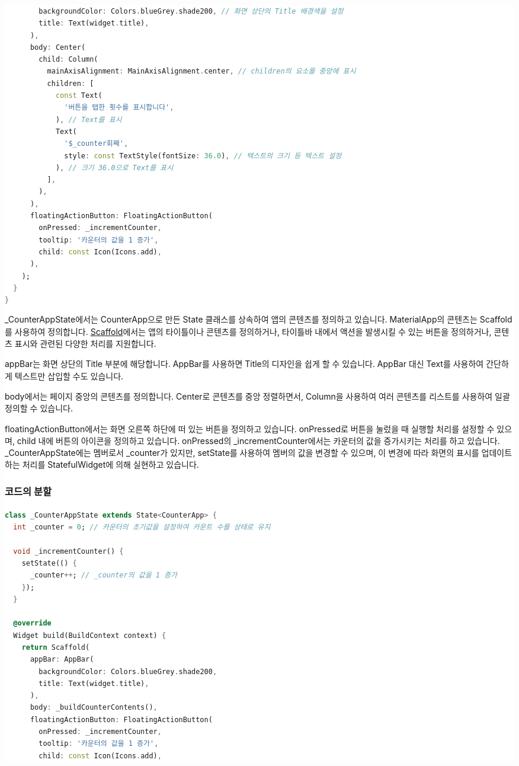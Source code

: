```dart
        backgroundColor: Colors.blueGrey.shade200, // 화면 상단의 Title 배경색을 설정
        title: Text(widget.title),
      ),
      body: Center(
        child: Column(
          mainAxisAlignment: MainAxisAlignment.center, // children의 요소를 중앙에 표시
          children: [
            const Text(
              '버튼을 탭한 횟수를 표시합니다',
            ), // Text를 표시
            Text(
              '$_counter회째',
              style: const TextStyle(fontSize: 36.0), // 텍스트의 크기 등 텍스트 설정
            ), // 크기 36.0으로 Text를 표시
          ],
        ),
      ),
      floatingActionButton: FloatingActionButton(
        onPressed: _incrementCounter,
        tooltip: '카운터의 값을 1 증가',
        child: const Icon(Icons.add),
      ),
    );
  }
}
```

_CounterAppState에서는 CounterApp으로 만든 State<CounterApp> 클래스를 상속하여 앱의 콘텐츠를 정의하고 있습니다. MaterialApp의 콘텐츠는 Scaffold를 사용하여 정의합니다. [Scaffold](https://api.flutter.dev/flutter/material/Scaffold-class.html)에서는 앱의 타이틀이나 콘텐츠를 정의하거나, 타이틀바 내에서 액션을 발생시킬 수 있는 버튼을 정의하거나, 콘텐츠 표시와 관련된 다양한 처리를 지원합니다.

appBar는 화면 상단의 Title 부분에 해당합니다. AppBar를 사용하면 Title의 디자인을 쉽게 할 수 있습니다. AppBar 대신 Text를 사용하여 간단하게 텍스트만 삽입할 수도 있습니다.

body에서는 페이지 중앙의 콘텐츠를 정의합니다. Center로 콘텐츠를 중앙 정렬하면서, Column을 사용하여 여러 콘텐츠를 리스트를 사용하여 일괄 정의할 수 있습니다.

floatingActionButton에서는 화면 오른쪽 하단에 떠 있는 버튼을 정의하고 있습니다. onPressed로 버튼을 눌렀을 때 실행할 처리를 설정할 수 있으며, child 내에 버튼의 아이콘을 정의하고 있습니다. onPressed의 _incrementCounter에서는 카운터의 값을 증가시키는 처리를 하고 있습니다. _CounterAppState에는 멤버로서 _counter가 있지만, setState를 사용하여 멤버의 값을 변경할 수 있으며, 이 변경에 따라 화면의 표시를 업데이트하는 처리를 StatefulWidget에 의해 실현하고 있습니다.

### 코드의 분할

```dart
class _CounterAppState extends State<CounterApp> {
  int _counter = 0; // 카운터의 초기값을 설정하여 카운트 수를 상태로 유지

  void _incrementCounter() {
    setState(() {
      _counter++; // _counter의 값을 1 증가
    });
  }

  @override
  Widget build(BuildContext context) {
    return Scaffold(
      appBar: AppBar(
        backgroundColor: Colors.blueGrey.shade200,
        title: Text(widget.title),
      ),
      body: _buildCounterContents(),
      floatingActionButton: FloatingActionButton(
        onPressed: _incrementCounter,
        tooltip: '카운터의 값을 1 증가',
        child: const Icon(Icons.add),
```